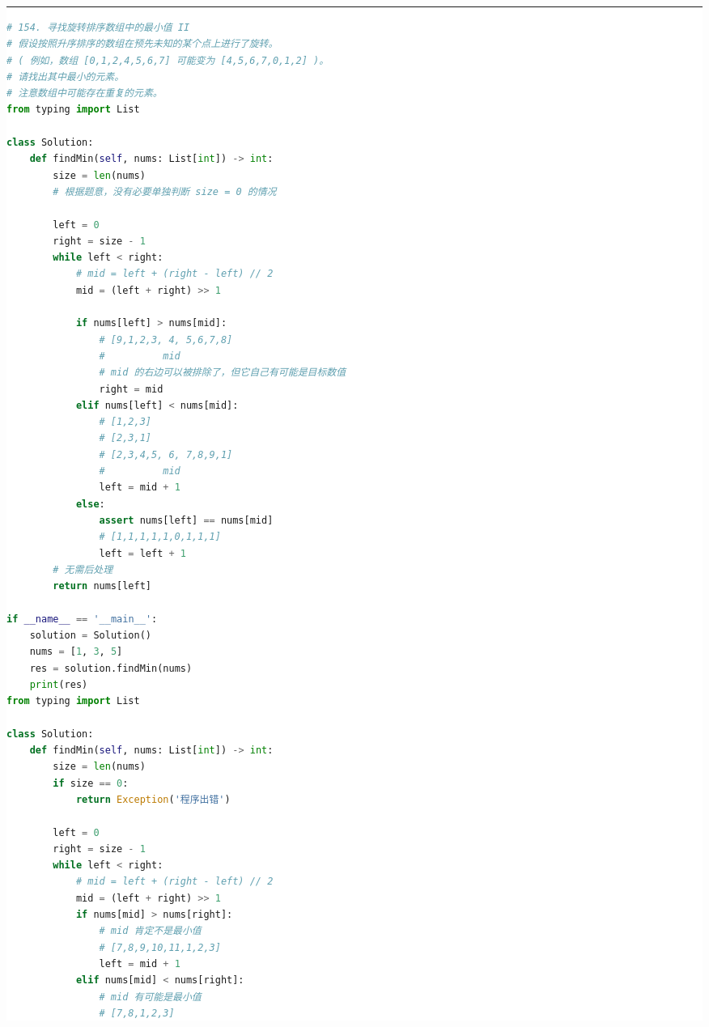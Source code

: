 ------

```python
# 154. 寻找旋转排序数组中的最小值 II
# 假设按照升序排序的数组在预先未知的某个点上进行了旋转。
# ( 例如，数组 [0,1,2,4,5,6,7] 可能变为 [4,5,6,7,0,1,2] )。
# 请找出其中最小的元素。
# 注意数组中可能存在重复的元素。
from typing import List

class Solution:
    def findMin(self, nums: List[int]) -> int:
        size = len(nums)
        # 根据题意，没有必要单独判断 size = 0 的情况

        left = 0
        right = size - 1
        while left < right:
            # mid = left + (right - left) // 2
            mid = (left + right) >> 1

            if nums[left] > nums[mid]:
                # [9,1,2,3, 4, 5,6,7,8]
                #          mid
                # mid 的右边可以被排除了，但它自己有可能是目标数值
                right = mid
            elif nums[left] < nums[mid]:
                # [1,2,3]
                # [2,3,1]
                # [2,3,4,5, 6, 7,8,9,1]
                #          mid
                left = mid + 1
            else:
                assert nums[left] == nums[mid]
                # [1,1,1,1,1,0,1,1,1]
                left = left + 1
        # 无需后处理
        return nums[left]

if __name__ == '__main__':
    solution = Solution()
    nums = [1, 3, 5]
    res = solution.findMin(nums)
    print(res)
from typing import List

class Solution:
    def findMin(self, nums: List[int]) -> int:
        size = len(nums)
        if size == 0:
            return Exception('程序出错')

        left = 0
        right = size - 1
        while left < right:
            # mid = left + (right - left) // 2
            mid = (left + right) >> 1
            if nums[mid] > nums[right]:
                # mid 肯定不是最小值
                # [7,8,9,10,11,1,2,3]
                left = mid + 1
            elif nums[mid] < nums[right]:
                # mid 有可能是最小值
                # [7,8,1,2,3]
```